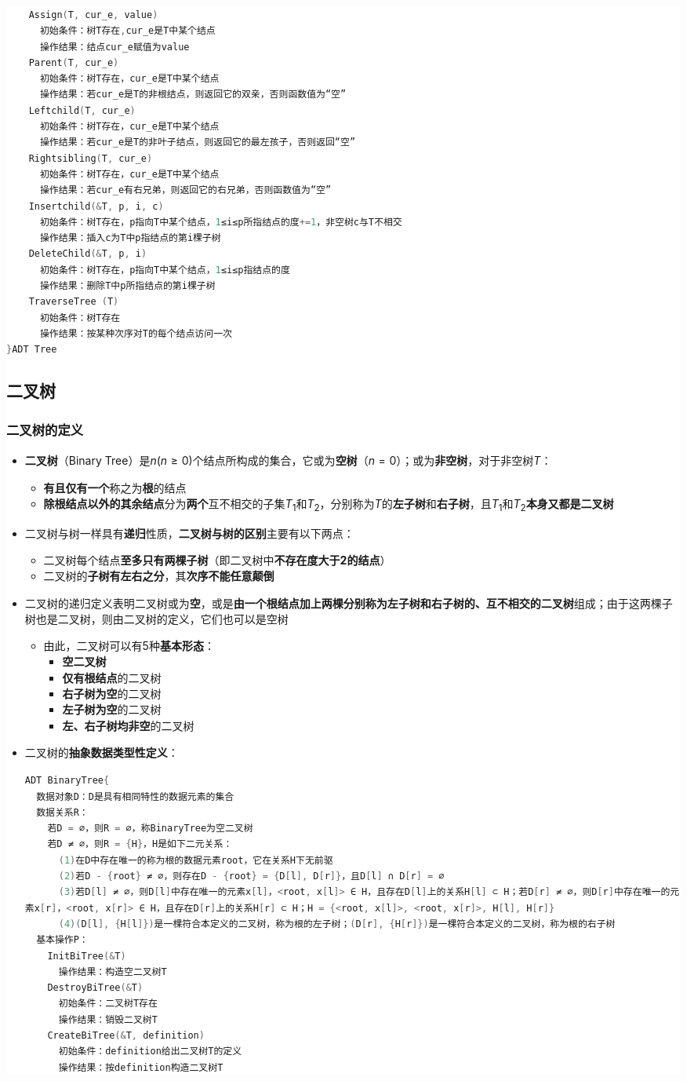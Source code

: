  ```C
      Assign(T, cur_e, value)
        初始条件：树T存在,cur_e是T中某个结点
        操作结果：结点cur_e赋值为value
      Parent(T, cur_e)
        初始条件：树T存在，cur_e是T中某个结点
        操作结果：若cur_e是T的非根结点，则返回它的双亲，否则函数值为“空”
      Leftchild(T, cur_e)
        初始条件：树T存在，cur_e是T中某个结点
        操作结果：若cur_e是T的非叶子结点，则返回它的最左孩子，否则返回“空”
      Rightsibling(T, cur_e)
        初始条件：树T存在，cur_e是T中某个结点
        操作结果：若cur_e有右兄弟，则返回它的右兄弟，否则函数值为“空”
      Insertchild(&T, p, i, c)
        初始条件：树T存在，p指向T中某个结点，1≤i≤p所指结点的度+=1，非空树c与T不相交
        操作结果：插入c为T中p指结点的第i棵子树
      DeleteChild(&T, p, i)
        初始条件：树T存在，p指向T中某个结点，1≤i≤p指结点的度
        操作结果：删除T中p所指结点的第i棵子树
      TraverseTree (T)
        初始条件：树T存在
        操作结果：按某种次序对T的每个结点访问一次
  }ADT Tree
  ```

## 二叉树

### 二叉树的定义

+ **二叉树**（Binary Tree）是$n (n \geqslant 0)$个结点所构成的集合，它或为**空树**（$n = 0$）；或为**非空树**，对于非空树$T$：
  + **有且仅有一个**称之为**根**的结点
  + **除根结点以外的其余结点**分为**两个**互不相交的子集$T_1$和$T_2$，分别称为$T$的**左子树**和**右子树**，且$T_1$和$T_2$**本身又都是二叉树**  
+ 二叉树与树一样具有**递归**性质，**二叉树与树的区别**主要有以下两点：
  + 二叉树每个结点**至多只有两棵子树**（即二叉树中**不存在度大于$2$的结点**）
  + 二叉树的**子树有左右之分**，其**次序不能任意颠倒**  
+ 二叉树的递归定义表明二叉树或为**空**，或是**由一个根结点加上两棵分别称为左子树和右子树的、互不相交的二叉树**组成；由于这两棵子树也是二叉树，则由二叉树的定义，它们也可以是空树
  + 由此，二叉树可以有5种**基本形态**：
    + **空二叉树**
    + **仅有根结点**的二叉树
    + **右子树为空**的二叉树
    + **左子树为空**的二叉树
    + **左、右子树均非空**的二叉树  
+ 二叉树的**抽象数据类型性定义**：

  ```C
  ADT BinaryTree{
    数据对象D：D是具有相同特性的数据元素的集合
    数据关系R：
      若D = ∅，则R = ∅，称BinaryTree为空二叉树
      若D ≠ ∅，则R = {H}，H是如下二元关系：
        (1)在D中存在唯一的称为根的数据元素root，它在关系H下无前驱
        (2)若D - {root} ≠ ∅，则存在D - {root} = {D[l], D[r]}，且D[l] ∩ D[r] = ∅
        (3)若D[l] ≠ ∅，则D[l]中存在唯一的元素x[l]，<root, x[l]> ∈ H，且存在D[l]上的关系H[l] ⊂ H；若D[r] ≠ ∅，则D[r]中存在唯一的元素x[r]，<root, x[r]> ∈ H，且存在D[r]上的关系H[r] ⊂ H；H = {<root, x[l]>, <root, x[r]>, H[l], H[r]}
        (4)(D[l], {H[l]})是一棵符合本定义的二叉树，称为根的左子树；(D[r], {H[r]})是一棵符合本定义的二叉树，称为根的右子树
    基本操作P：
      InitBiTree(&T)
        操作结果：构造空二叉树T
      DestroyBiTree(&T)
        初始条件：二叉树T存在
        操作结果：销毁二叉树T
      CreateBiTree(&T, definition)
        初始条件：definition给出二叉树T的定义
        操作结果：按definition构造二叉树T
  ```